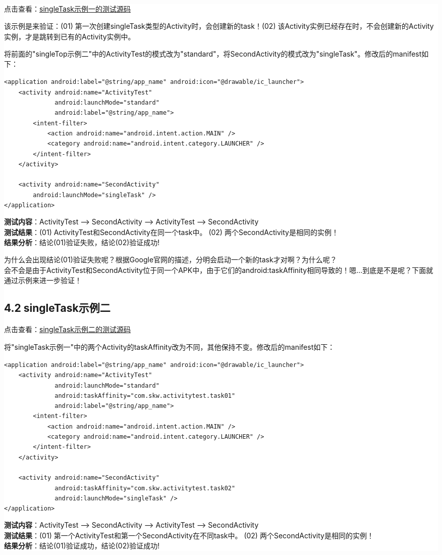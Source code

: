 点击查看：[singleTask示例一的测试源码](https://github.com/wangkuiwu/android_applets/tree/master/api_guide/app_components/activity/launch_mode/03_single_task/01_same_taskAffinity)

该示例是来验证：(01) 第一次创建singleTask类型的Activity时，会创建新的task！(02) 该Activity实例已经存在时，不会创建新的Activity实例，才是跳转到已有的Activity实例中。

将前面的"singleTop示例二"中的ActivityTest的模式改为"standard"，将SecondActivity的模式改为"singleTask"。修改后的manifest如下：


    <application android:label="@string/app_name" android:icon="@drawable/ic_launcher">
        <activity android:name="ActivityTest"
                  android:launchMode="standard"
                  android:label="@string/app_name">
            <intent-filter>
                <action android:name="android.intent.action.MAIN" />
                <category android:name="android.intent.category.LAUNCHER" />
            </intent-filter>
        </activity>

        <activity android:name="SecondActivity"
            android:launchMode="singleTask" />
    </application>


**测试内容**：ActivityTest --> SecondActivity --> ActivityTest --> SecondActivity    
**测试结果**：(01) ActivityTest和SecondActivity在同一个task中。 (02) 两个SecondActivity是相同的实例！  
**结果分析**：结论(01)验证失败，结论(02)验证成功!

为什么会出现结论(01)验证失败呢？根据Google官网的描述，分明会启动一个新的task才对啊？为什么呢？  
会不会是由于ActivityTest和SecondActivity位于同一个APK中，由于它们的android:taskAffinity相同导致的！嗯...到底是不是呢？下面就通过示例来进一步验证！


## 4.2 singleTask示例二

点击查看：[singleTask示例二的测试源码](https://github.com/wangkuiwu/android_applets/tree/master/api_guide/app_components/activity/launch_mode/03_single_task/02_diff_taskAffinity)

将"singleTask示例一"中的两个Activity的taskAffinity改为不同，其他保持不变。修改后的manifest如下：

    <application android:label="@string/app_name" android:icon="@drawable/ic_launcher">
        <activity android:name="ActivityTest"
                  android:launchMode="standard"
                  android:taskAffinity="com.skw.activitytest.task01"
                  android:label="@string/app_name">
            <intent-filter>
                <action android:name="android.intent.action.MAIN" />
                <category android:name="android.intent.category.LAUNCHER" />
            </intent-filter>
        </activity>

        <activity android:name="SecondActivity"
                  android:taskAffinity="com.skw.activitytest.task02"
                  android:launchMode="singleTask" />
    </application>


**测试内容**：ActivityTest --> SecondActivity --> ActivityTest --> SecondActivity    
**测试结果**：(01) 第一个ActivityTest和第一个SecondActivity在不同task中。 (02) 两个SecondActivity是相同的实例！  
**结果分析**：结论(01)验证成功，结论(02)验证成功!

